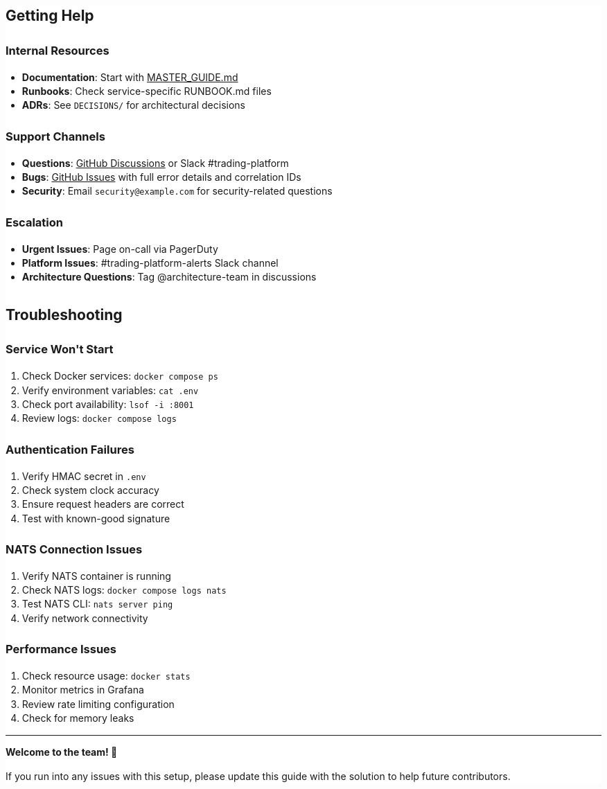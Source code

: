 ## Getting Help

### Internal Resources
- **Documentation**: Start with [MASTER_GUIDE.md](MASTER_GUIDE.md)
- **Runbooks**: Check service-specific RUNBOOK.md files
- **ADRs**: See `DECISIONS/` for architectural decisions

### Support Channels
- **Questions**: [GitHub Discussions](../../discussions) or Slack #trading-platform
- **Bugs**: [GitHub Issues](../../issues) with full error details and correlation IDs
- **Security**: Email `security@example.com` for security-related questions

### Escalation
- **Urgent Issues**: Page on-call via PagerDuty
- **Platform Issues**: #trading-platform-alerts Slack channel
- **Architecture Questions**: Tag @architecture-team in discussions

## Troubleshooting

### Service Won't Start
1. Check Docker services: `docker compose ps`
2. Verify environment variables: `cat .env`
3. Check port availability: `lsof -i :8001`
4. Review logs: `docker compose logs`

### Authentication Failures
1. Verify HMAC secret in `.env`
2. Check system clock accuracy
3. Ensure request headers are correct
4. Test with known-good signature

### NATS Connection Issues
1. Verify NATS container is running
2. Check NATS logs: `docker compose logs nats`
3. Test NATS CLI: `nats server ping`
4. Verify network connectivity

### Performance Issues
1. Check resource usage: `docker stats`
2. Monitor metrics in Grafana
3. Review rate limiting configuration
4. Check for memory leaks

---

**Welcome to the team! 🚀**

If you run into any issues with this setup, please update this guide with the solution to help future contributors.
